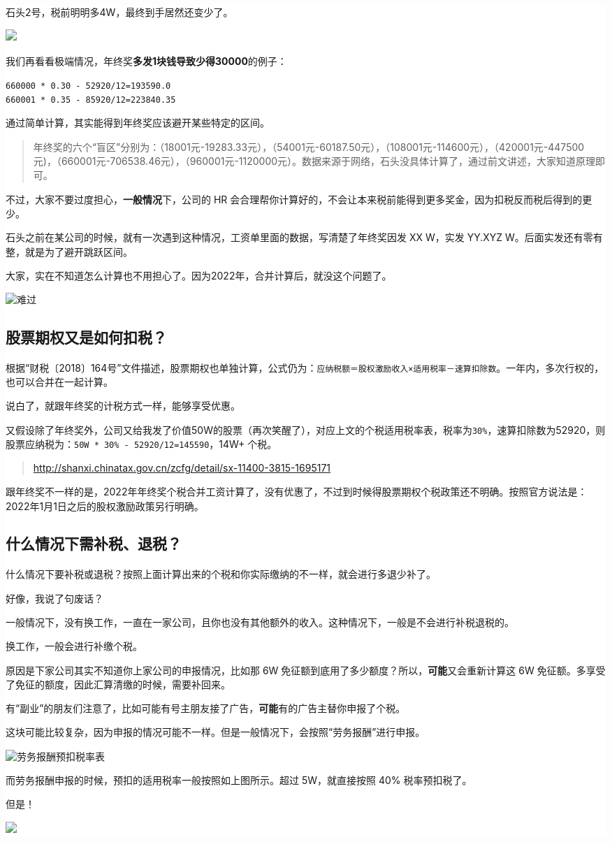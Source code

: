 石头2号，税前明明多4W，最终到手居然还变少了。

![](https://cdn.jsdelivr.net/gh/tl3shi/blog-resources/2021-5-16/1621180090447-image.png)

我们再看看极端情况，年终奖**多发1块钱导致少得30000**的例子：

```
660000 * 0.30 - 52920/12=193590.0
660001 * 0.35 - 85920/12=223840.35
```

通过简单计算，其实能得到年终奖应该避开某些特定的区间。

>年终奖的六个“盲区”分别为：（18001元-19283.33元），（54001元-60187.50元），（108001元-114600元），（420001元-447500元)，（660001元-706538.46元），（960001元-1120000元）。数据来源于网络，石头没具体计算了，通过前文讲述，大家知道原理即可。

不过，大家不要过度担心，**一般情况**下，公司的 HR 会合理帮你计算好的，不会让本来税前能得到更多奖金，因为扣税反而税后得到的更少。

石头之前在某公司的时候，就有一次遇到这种情况，工资单里面的数据，写清楚了年终奖因发 XX W，实发 YY.XYZ W。后面实发还有零有整，就是为了避开跳跃区间。

大家，实在不知道怎么计算也不用担心了。因为2022年，合并计算后，就没这个问题了。

![难过](https://cdn.jsdelivr.net/gh/tl3shi/blog-resources/2021-5-16/1621179998907-image.png)

## 股票期权又是如何扣税？

根据“财税〔2018〕164号”文件描述，股票期权也单独计算，公式仍为：`应纳税额＝股权激励收入×适用税率－速算扣除数`。一年内，多次行权的，也可以合并在一起计算。

说白了，就跟年终奖的计税方式一样，能够享受优惠。

又假设除了年终奖外，公司又给我发了价值50W的股票（再次笑醒了），对应上文的个税适用税率表，税率为`30%`，速算扣除数为52920，则股票应纳税为：`50W * 30% - 52920/12=145590`，14W+ 个税。

>http://shanxi.chinatax.gov.cn/zcfg/detail/sx-11400-3815-1695171

跟年终奖不一样的是，2022年年终奖个税合并工资计算了，没有优惠了，不过到时候得股票期权个税政策还不明确。按照官方说法是：2022年1月1日之后的股权激励政策另行明确。

## 什么情况下需补税、退税？

什么情况下要补税或退税？按照上面计算出来的个税和你实际缴纳的不一样，就会进行多退少补了。

好像，我说了句废话？

一般情况下，没有换工作，一直在一家公司，且你也没有其他额外的收入。这种情况下，一般是不会进行补税退税的。

换工作，一般会进行补缴个税。

原因是下家公司其实不知道你上家公司的申报情况，比如那 6W 免征额到底用了多少额度？所以，**可能**又会重新计算这 6W 免征额。多享受了免征的额度，因此汇算清缴的时候，需要补回来。

有“副业”的朋友们注意了，比如可能有号主朋友接了广告，**可能**有的广告主替你申报了个税。

这块可能比较复杂，因为申报的情况可能不一样。但是一般情况下，会按照“劳务报酬”进行申报。

![劳务报酬预扣税率表](https://cdn.jsdelivr.net/gh/tl3shi/blog-resources/2021-7-10/1625846815205-image.png)

而劳务报酬申报的时候，预扣的适用税率一般按照如上图所示。超过 5W，就直接按照 40% 税率预扣税了。

但是！

![](https://cdn.jsdelivr.net/gh/tl3shi/blog-resources/2021-5-22/1621614055248-image.png)
